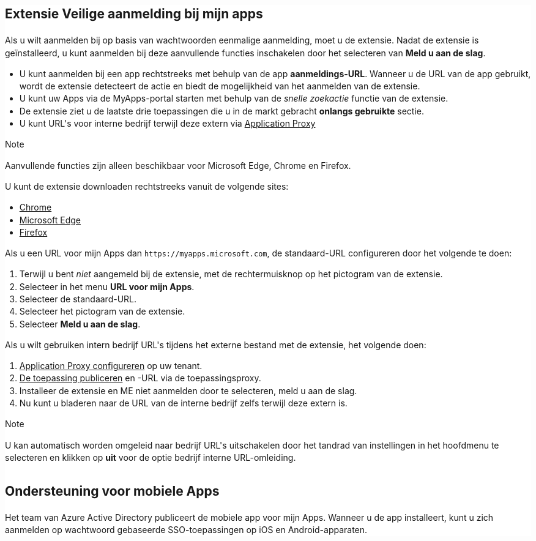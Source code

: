 ## <a name="my-apps-secure-sign-in-extension"></a>Extensie Veilige aanmelding bij mijn apps
Als u wilt aanmelden bij op basis van wachtwoorden eenmalige aanmelding, moet u de extensie. Nadat de extensie is geïnstalleerd, u kunt aanmelden bij deze aanvullende functies inschakelen door het selecteren van **Meld u aan de slag**. 

- U kunt aanmelden bij een app rechtstreeks met behulp van de app **aanmeldings-URL**. Wanneer u de URL van de app gebruikt, wordt de extensie detecteert de actie en biedt de mogelijkheid van het aanmelden van de extensie.
- U kunt uw Apps via de MyApps-portal starten met behulp van de *snelle zoekactie* functie van de extensie. 
- De extensie ziet u de laatste drie toepassingen die u in de markt gebracht **onlangs gebruikte** sectie.
- U kunt URL's voor interne bedrijf terwijl deze extern via [Application Proxy](https://docs.microsoft.com/azure/active-directory/active-directory-application-proxy-get-started)

> [!NOTE]
> Aanvullende functies zijn alleen beschikbaar voor Microsoft Edge, Chrome en Firefox.
>
U kunt de extensie downloaden rechtstreeks vanuit de volgende sites:
- [Chrome](https://go.microsoft.com/fwlink/?linkid=866367)
- [Microsoft Edge](https://go.microsoft.com/fwlink/?linkid=845176)
- [Firefox](https://go.microsoft.com/fwlink/?linkid=866366)

Als u een URL voor mijn Apps dan `https://myapps.microsoft.com`, de standaard-URL configureren door het volgende te doen:
1. Terwijl u bent *niet* aangemeld bij de extensie, met de rechtermuisknop op het pictogram van de extensie.
2. Selecteer in het menu **URL voor mijn Apps**.
3. Selecteer de standaard-URL.
4. Selecteer het pictogram van de extensie.
5. Selecteer **Meld u aan de slag**.

Als u wilt gebruiken intern bedrijf URL's tijdens het externe bestand met de extensie, het volgende doen:
1. [Application Proxy configureren](https://docs.microsoft.com/azure/active-directory/active-directory-application-proxy-enable) op uw tenant.
2. [De toepassing publiceren](https://docs.microsoft.com/azure/active-directory/application-proxy-publish-azure-portal) en -URL via de toepassingsproxy.
3. Installeer de extensie en ME niet aanmelden door te selecteren, meld u aan de slag.
4. Nu kunt u bladeren naar de URL van de interne bedrijf zelfs terwijl deze extern is.

> [!NOTE]
> U kan automatisch worden omgeleid naar bedrijf URL's uitschakelen door het tandrad van instellingen in het hoofdmenu te selecteren en klikken op **uit** voor de optie bedrijf interne URL-omleiding.


## <a name="mobile-app-support"></a>Ondersteuning voor mobiele Apps

Het team van Azure Active Directory publiceert de mobiele app voor mijn Apps. Wanneer u de app installeert, kunt u zich aanmelden op wachtwoord gebaseerde SSO-toepassingen op iOS en Android-apparaten.


[1]: ./media/active-directory-saas-access-panel-introduction/01.png
[2]: ./media/active-directory-saas-access-panel-introduction/02.png
[4]: ./media/active-directory-saas-access-panel-introduction/04.png
[5]: ./media/active-directory-saas-access-panel-introduction/05.png